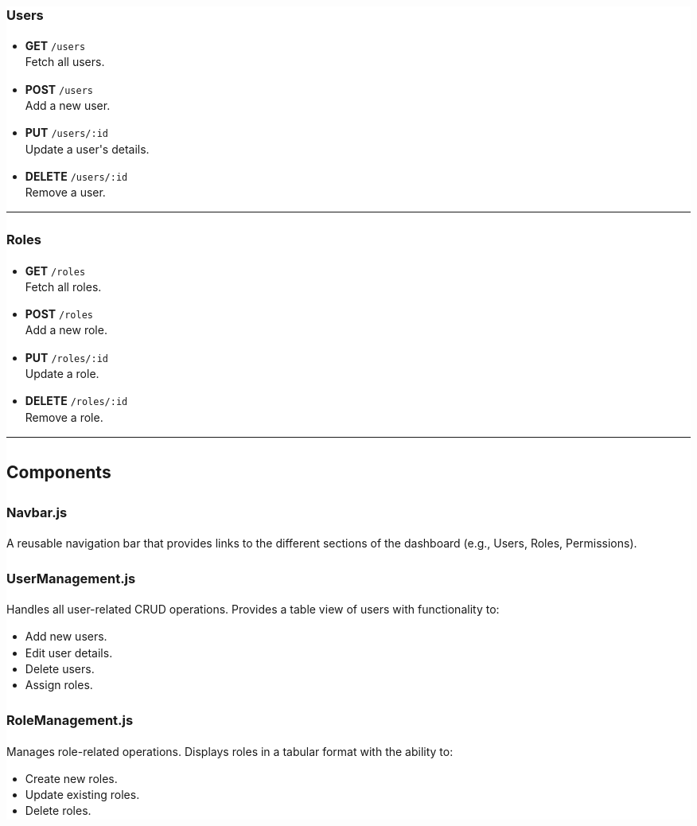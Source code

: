 ### **Users**

- **GET** `/users`  
  Fetch all users.

- **POST** `/users`  
  Add a new user.

- **PUT** `/users/:id`  
  Update a user's details.

- **DELETE** `/users/:id`  
  Remove a user.

---

### **Roles**

- **GET** `/roles`  
  Fetch all roles.

- **POST** `/roles`  
  Add a new role.

- **PUT** `/roles/:id`  
  Update a role.

- **DELETE** `/roles/:id`  
  Remove a role.

---

## Components

### **Navbar.js**

A reusable navigation bar that provides links to the different sections of the dashboard (e.g., Users, Roles, Permissions).

### **UserManagement.js**

Handles all user-related CRUD operations. Provides a table view of users with functionality to:

- Add new users.
- Edit user details.
- Delete users.
- Assign roles.

### **RoleManagement.js**

Manages role-related operations. Displays roles in a tabular format with the ability to:

- Create new roles.
- Update existing roles.
- Delete roles.
